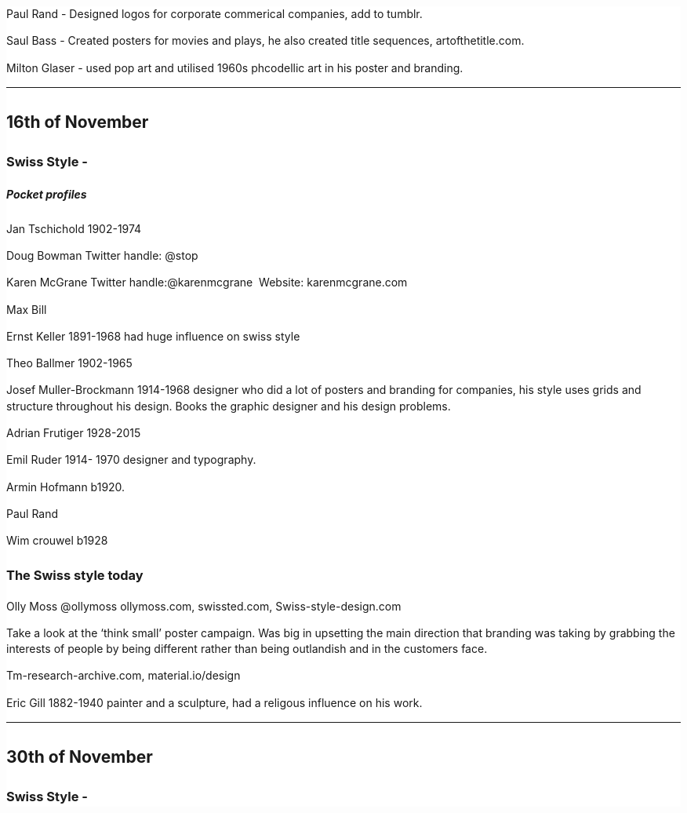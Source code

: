 Paul Rand - Designed logos for corporate commerical companies, add to tumblr. 

Saul Bass - Created posters for movies and plays, he also created title sequences, artofthetitle.com.

Milton Glaser - used pop art and utilised 1960s phcodellic art in his poster and branding.

***

## 16th of November 

### Swiss Style - 

##### Pocket profiles

Jan Tschichold 1902-1974

Doug Bowman Twitter handle: @stop

Karen McGrane Twitter handle:@karenmcgrane ‏ Website: karenmcgrane.com

Max Bill

Ernst Keller 1891-1968 had huge influence on swiss style 

Theo Ballmer 1902-1965 

Josef Muller-Brockmann 1914-1968 designer who did a lot of posters and branding for companies, his style uses grids and structure 
throughout his design. Books the graphic designer and his design problems. 

Adrian Frutiger 1928-2015

Emil Ruder 1914- 1970 designer and typography.

Armin Hofmann b1920.

Paul Rand

Wim crouwel b1928

### The Swiss style today

Olly Moss @ollymoss ollymoss.com, swissted.com, Swiss-style-design.com

Take a look at the ‘think small’ poster campaign. Was big in upsetting the main direction that branding was taking by  grabbing the interests of people by being different rather than being outlandish and in the customers face. 

Tm-research-archive.com, material.io/design

Eric Gill 1882-1940 painter and a sculpture, had a religous influence on his work.

***

## 30th of November 

### Swiss Style - 
